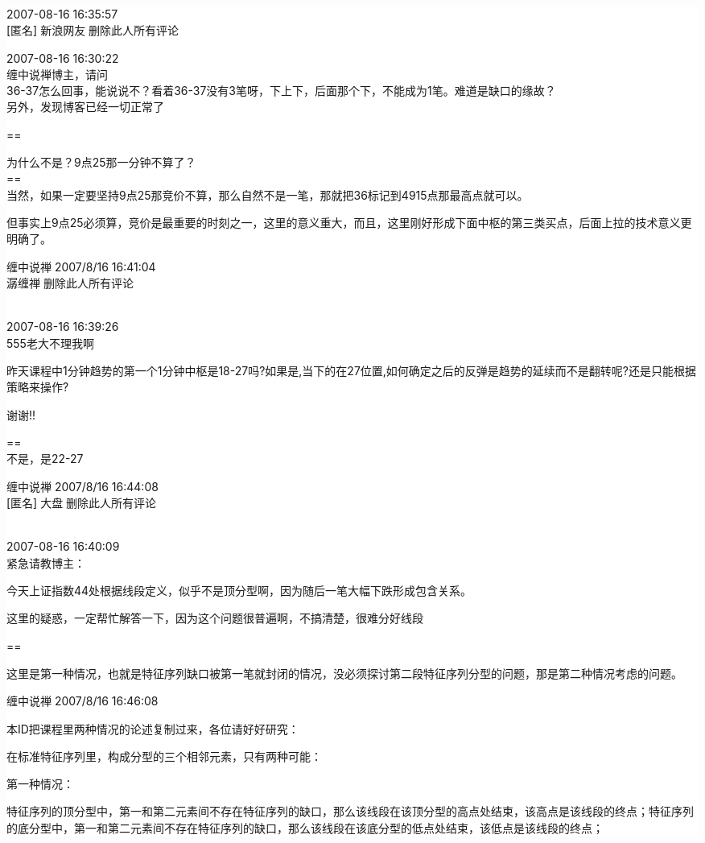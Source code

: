 2007-08-16 16:35:57 <br/>
[匿名] 新浪网友 删除此人所有评论 

2007-08-16 16:30:22 <br/>
缠中说禅博主，请问<br/>
36-37怎么回事，能说说不？看着36-37没有3笔呀，下上下，后面那个下，不能成为1笔。难道是缺口的缘故？<br/>
另外，发现博客已经一切正常了

==<br/>

为什么不是？9点25那一分钟不算了？<br/>
==<br/>
当然，如果一定要坚持9点25那竞价不算，那么自然不是一笔，那就把36标记到4915点那最高点就可以。

但事实上9点25必须算，竞价是最重要的时刻之一，这里的意义重大，而且，这里刚好形成下面中枢的第三类买点，后面上拉的技术意义更明确了。
</div>

<div class='blog-comment'>
<span class='blog-comment-chan'>缠中说禅</span> 2007/8/16 16:41:04<br/>
潺缠禅 删除此人所有评论 <br/><br/>
  
2007-08-16 16:39:26 <br/>
555老大不理我啊

昨天课程中1分钟趋势的第一个1分钟中枢是18-27吗?如果是,当下的在27位置,如何确定之后的反弹是趋势的延续而不是翻转呢?还是只能根据策略来操作?

谢谢!!


==<br/>
不是，是22-27
</div>

<div class='blog-comment'>
<span class='blog-comment-chan'>缠中说禅</span> 2007/8/16 16:44:08<br/>
[匿名] 大盘 删除此人所有评论 <br/><br/>
  
2007-08-16 16:40:09 <br/>
紧急请教博主：

今天上证指数44处根据线段定义，似乎不是顶分型啊，因为随后一笔大幅下跌形成包含关系。

这里的疑惑，一定帮忙解答一下，因为这个问题很普遍啊，不搞清楚，很难分好线段

==<br/>

这里是第一种情况，也就是特征序列缺口被第一笔就封闭的情况，没必须探讨第二段特征序列分型的问题，那是第二种情况考虑的问题。
</div>

<div class='blog-comment'>
<span class='blog-comment-chan'>缠中说禅</span> 2007/8/16 16:46:08<br/>

本ID把课程里两种情况的论述复制过来，各位请好好研究：

在标准特征序列里，构成分型的三个相邻元素，只有两种可能：

第一种情况：

特征序列的顶分型中，第一和第二元素间不存在特征序列的缺口，那么该线段在该顶分型的高点处结束，该高点是该线段的终点；特征序列的底分型中，第一和第二元素间不存在特征序列的缺口，那么该线段在该底分型的低点处结束，该低点是该线段的终点；
